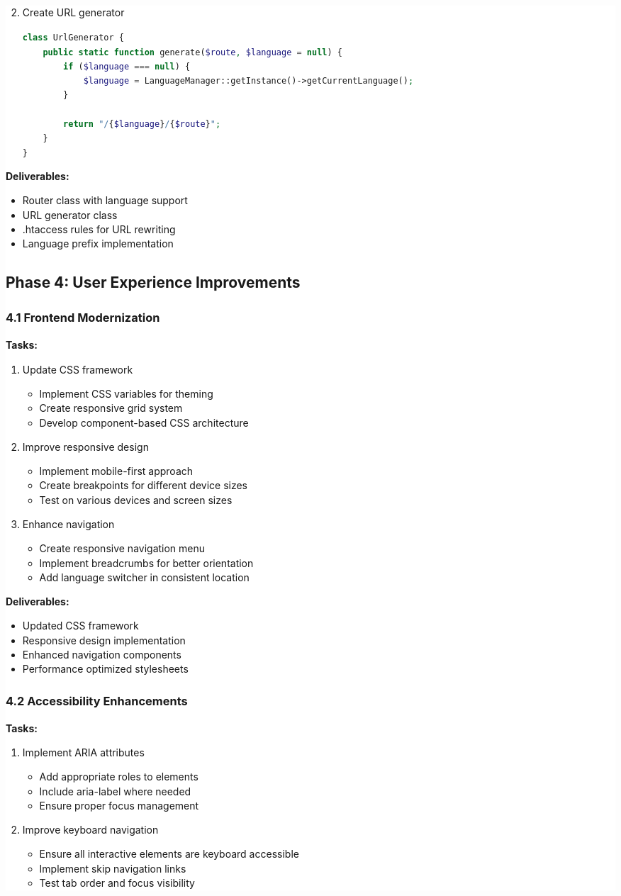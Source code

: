 2. Create URL generator
   ```php
   class UrlGenerator {
       public static function generate($route, $language = null) {
           if ($language === null) {
               $language = LanguageManager::getInstance()->getCurrentLanguage();
           }
           
           return "/{$language}/{$route}";
       }
   }
   ```

**Deliverables:**
- Router class with language support
- URL generator class
- .htaccess rules for URL rewriting
- Language prefix implementation

## Phase 4: User Experience Improvements

### 4.1 Frontend Modernization
**Tasks:**
1. Update CSS framework
   - Implement CSS variables for theming
   - Create responsive grid system
   - Develop component-based CSS architecture

2. Improve responsive design
   - Implement mobile-first approach
   - Create breakpoints for different device sizes
   - Test on various devices and screen sizes

3. Enhance navigation
   - Create responsive navigation menu
   - Implement breadcrumbs for better orientation
   - Add language switcher in consistent location

**Deliverables:**
- Updated CSS framework
- Responsive design implementation
- Enhanced navigation components
- Performance optimized stylesheets

### 4.2 Accessibility Enhancements
**Tasks:**
1. Implement ARIA attributes
   - Add appropriate roles to elements
   - Include aria-label where needed
   - Ensure proper focus management

2. Improve keyboard navigation
   - Ensure all interactive elements are keyboard accessible
   - Implement skip navigation links
   - Test tab order and focus visibility
